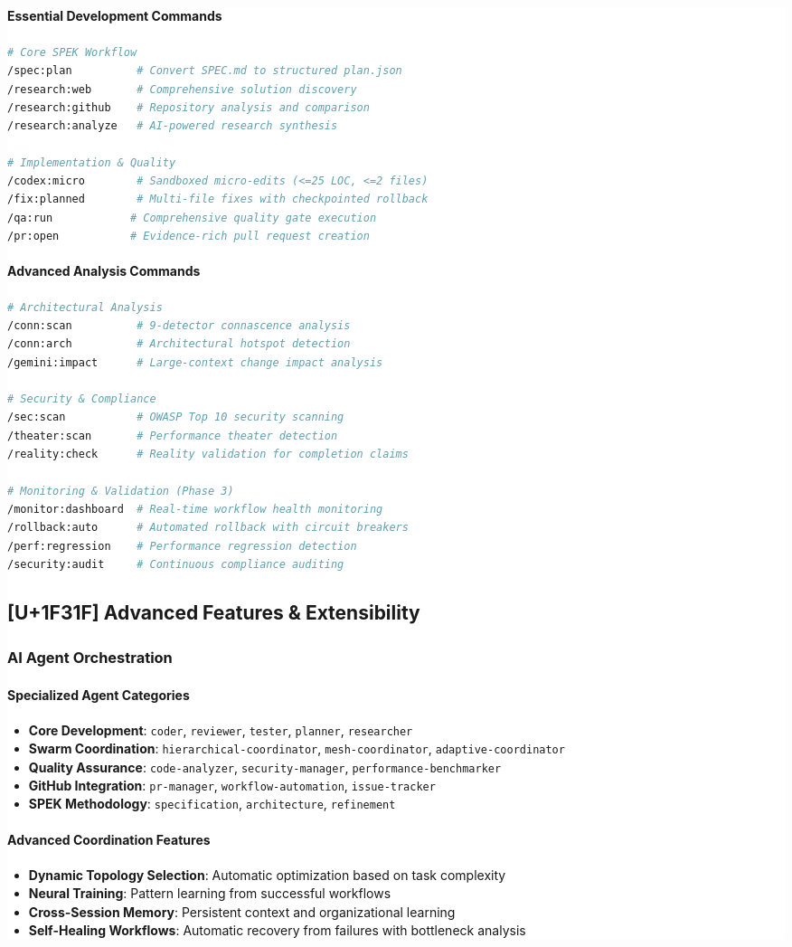 #### Essential Development Commands
```bash
# Core SPEK Workflow
/spec:plan          # Convert SPEC.md to structured plan.json
/research:web       # Comprehensive solution discovery
/research:github    # Repository analysis and comparison
/research:analyze   # AI-powered research synthesis

# Implementation & Quality
/codex:micro        # Sandboxed micro-edits (<=25 LOC, <=2 files)
/fix:planned        # Multi-file fixes with checkpointed rollback
/qa:run            # Comprehensive quality gate execution
/pr:open           # Evidence-rich pull request creation
```

#### Advanced Analysis Commands
```bash
# Architectural Analysis
/conn:scan          # 9-detector connascence analysis
/conn:arch          # Architectural hotspot detection
/gemini:impact      # Large-context change impact analysis

# Security & Compliance
/sec:scan           # OWASP Top 10 security scanning
/theater:scan       # Performance theater detection
/reality:check      # Reality validation for completion claims

# Monitoring & Validation (Phase 3)
/monitor:dashboard  # Real-time workflow health monitoring
/rollback:auto      # Automated rollback with circuit breakers
/perf:regression    # Performance regression detection
/security:audit     # Continuous compliance auditing
```

## [U+1F31F] Advanced Features & Extensibility

### AI Agent Orchestration

#### Specialized Agent Categories
- **Core Development**: `coder`, `reviewer`, `tester`, `planner`, `researcher`
- **Swarm Coordination**: `hierarchical-coordinator`, `mesh-coordinator`, `adaptive-coordinator`
- **Quality Assurance**: `code-analyzer`, `security-manager`, `performance-benchmarker`
- **GitHub Integration**: `pr-manager`, `workflow-automation`, `issue-tracker`
- **SPEK Methodology**: `specification`, `architecture`, `refinement`

#### Advanced Coordination Features
- **Dynamic Topology Selection**: Automatic optimization based on task complexity
- **Neural Training**: Pattern learning from successful workflows
- **Cross-Session Memory**: Persistent context and organizational learning
- **Self-Healing Workflows**: Automatic recovery from failures with bottleneck analysis
